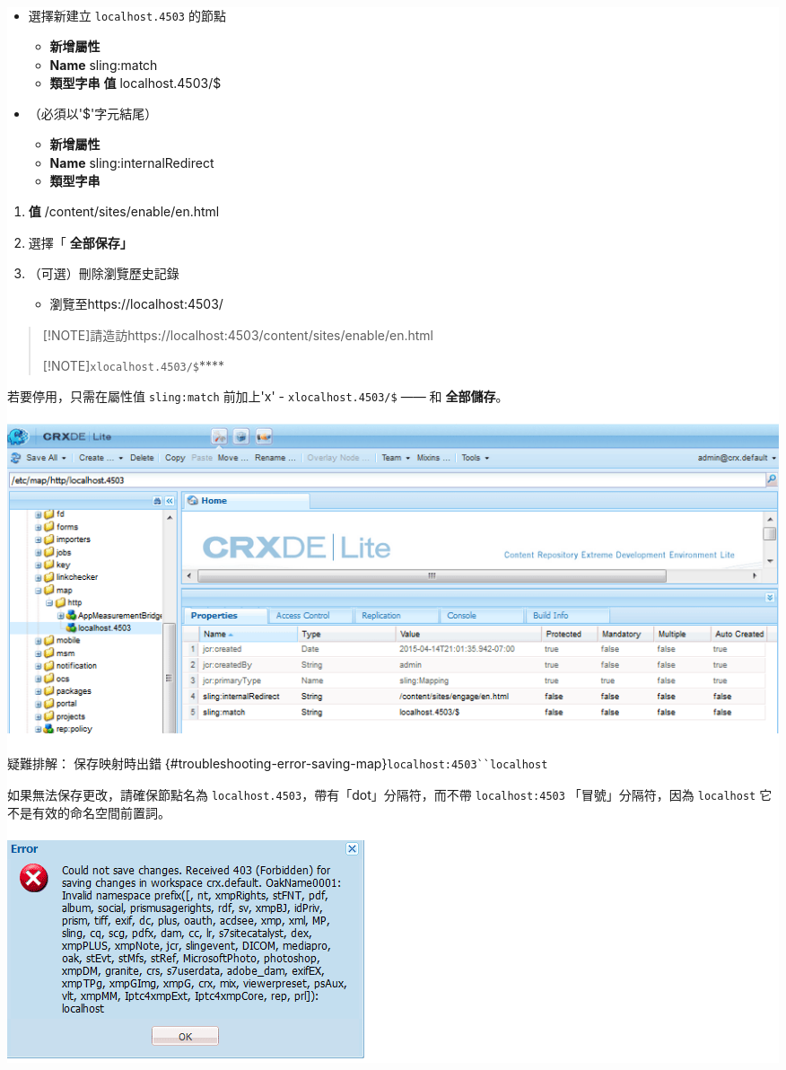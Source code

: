    * 選擇新建立 `localhost.4503` 的節點

      * **新增屬性**
      * **Name** sling:match
      * **類型字串**
   **值** localhost.4503/$

   * （必須以&#39;$&#39;字元結尾）

      * **新增屬性**
      * **Name** sling:internalRedirect
      * **類型字串**


1. **值** /content/sites/enable/en.html
1. 選擇「 **全部保存」**
1. （可選）刪除瀏覽歷史記錄

   * 瀏覽至https://localhost:4503/

>[!NOTE]請造訪https://localhost:4503/content/sites/enable/en.html
>
>[!NOTE]`xlocalhost.4503/$`****


若要停用，只需在屬性值 `sling:match` 前加上&#39;x&#39; - `xlocalhost.4503/$` —— 和 **全部儲存**。

#### ![chlimage_1-364](assets/chlimage_1-364.png)

疑難排解： 保存映射時出錯 {#troubleshooting-error-saving-map}`localhost:4503``localhost`

如果無法保存更改，請確保節點名為 `localhost.4503`，帶有「dot」分隔符，而不帶 `localhost:4503` 「冒號」分隔符，因為 `localhost` 它不是有效的命名空間前置詞。

#### ![chlimage_1-365](assets/chlimage_1-365.png)
